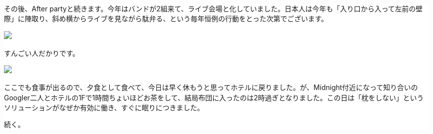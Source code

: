 その後、After partyと続きます。今年はバンドが2組来て、ライブ会場と化していました。日本人は今年も「入り口から入って左前の壁際」に陣取り、斜め横からライブを見ながら駄弁る、という毎年恒例の行動をとった次第でございます。

[![](https://fbcdn-sphotos-a.akamaihd.net/hphotos-ak-ash4/338766_10151001918594539_828151979_o.jpg)](https://www.facebook.com/photo.php?fbid=10151001918594539&set=a.10151001917604539.451849.579499538&type=3&theater)

すんごい人だかりです。

[![](https://fbcdn-sphotos-a.akamaihd.net/hphotos-ak-snc7/289986_10151001922314539_1555313935_o.jpg)](https://www.facebook.com/photo.php?fbid=10151001922314539&set=a.10151001917604539.451849.579499538&type=3&theater)

ここでも食事が出るので、夕食として食べて、今日は早く休もうと思ってホテルに戻りました。が、Midnight付近になって知り合いのGoogler二人とホテルの1Fで1時間ちょいほどお茶をして、結局布団に入ったのは2時過ぎとなりました。この日は「枕をしない」というソリューションがなぜか有効に働き、すぐに眠りにつきました。

続く。
